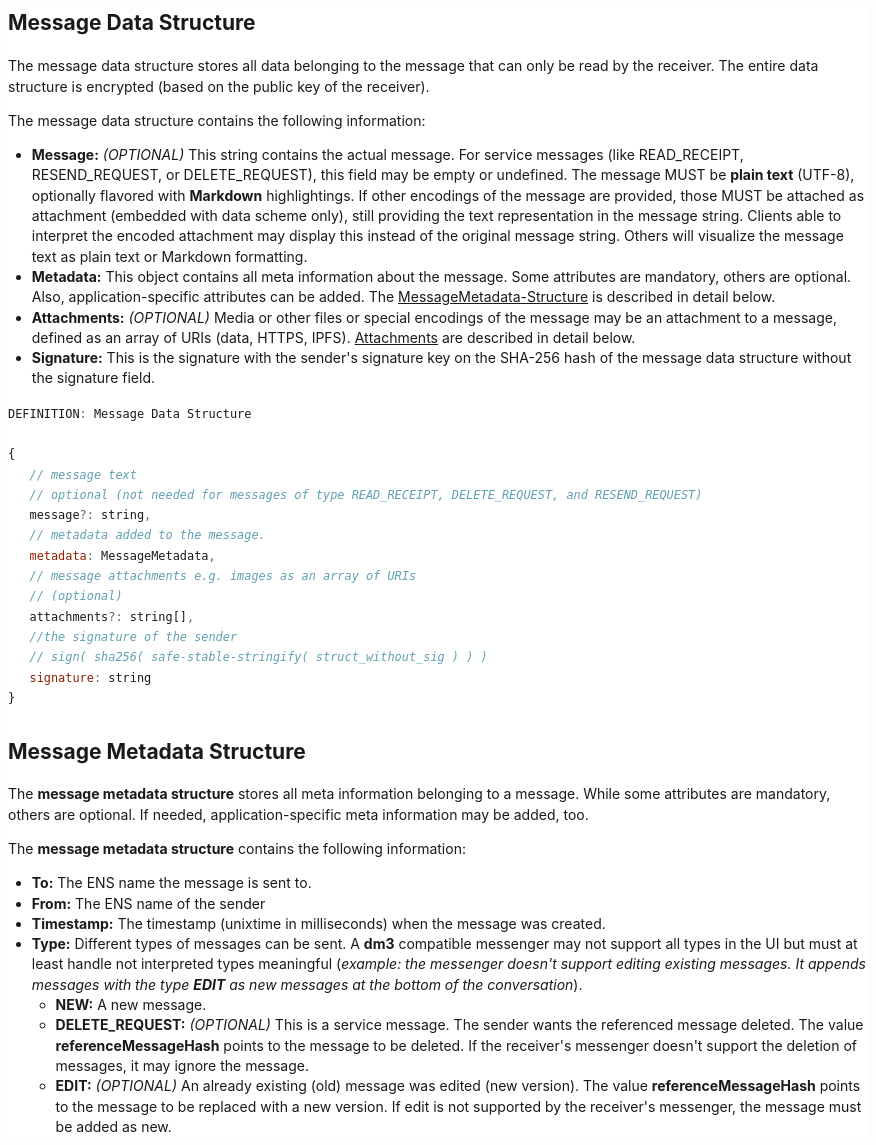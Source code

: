 ## Message Data Structure

The message data structure stores all data belonging to the message that can only be read by the receiver. The entire data structure is encrypted (based on the public key of the receiver).

The message data structure contains the following information:

* **Message:** _(OPTIONAL)_ This string contains the actual message. For service messages (like READ_RECEIPT, RESEND_REQUEST, or DELETE_REQUEST), this field may be empty or undefined. The message MUST be **plain text** (UTF-8), optionally flavored with **Markdown** highlightings.
If other encodings of the message are provided, those MUST be attached as attachment (embedded with data scheme only), still providing the text representation in the message string. Clients able to interpret the encoded attachment may display this instead of the original message string. Others will visualize the message text as plain text or Markdown formatting.
* **Metadata:** This object contains all meta information about the message. Some attributes are mandatory, others are optional. Also, application-specific attributes can be added. The [MessageMetadata-Structure](#message-meta-data-structure) is described in detail below.
* **Attachments:** _(OPTIONAL)_ Media or other files or special encodings of the message may be an attachment to a message, defined as an array of URIs (data, HTTPS, IPFS). [Attachments](#attachments) are described in detail below.
* **Signature:** This is the signature with the sender's signature key on the SHA-256 hash of the message data structure without the signature field.

```JavaScript
DEFINITION: Message Data Structure

{
   // message text
   // optional (not needed for messages of type READ_RECEIPT, DELETE_REQUEST, and RESEND_REQUEST)
   message?: string,
   // metadata added to the message.
   metadata: MessageMetadata,
   // message attachments e.g. images as an array of URIs
   // (optional)
   attachments?: string[],
   //the signature of the sender
   // sign( sha256( safe-stable-stringify( struct_without_sig ) ) )
   signature: string
}
```

## Message Metadata Structure

The **message metadata structure** stores all meta information belonging to a message. While some attributes are mandatory, others are optional. If needed, application-specific meta information may be added, too.

The **message metadata structure** contains the following information:

* **To:** The ENS name the message is sent to.
* **From:** The ENS name of the sender
* **Timestamp:** The timestamp (unixtime in milliseconds) when the message was created.
* **Type:** Different types of messages can be sent. A **dm3** compatible messenger may not support all types in the UI but must at least handle not interpreted types meaningful (_example: the messenger doesn't support editing existing messages. It appends messages with the type **EDIT** as new messages at the bottom of the conversation_).
  * **NEW:** A new message.
  * **DELETE_REQUEST:** _(OPTIONAL)_ This is a service message. The sender wants the referenced message deleted. The value **referenceMessageHash** points to the message to be deleted. If the receiver's messenger doesn't support the deletion of messages, it may ignore the message.
  * **EDIT:** _(OPTIONAL)_ An already existing (old) message was edited (new version). The value **referenceMessageHash** points to the message to be replaced with a new version. If edit is not supported by the receiver's messenger, the message must be added as new.